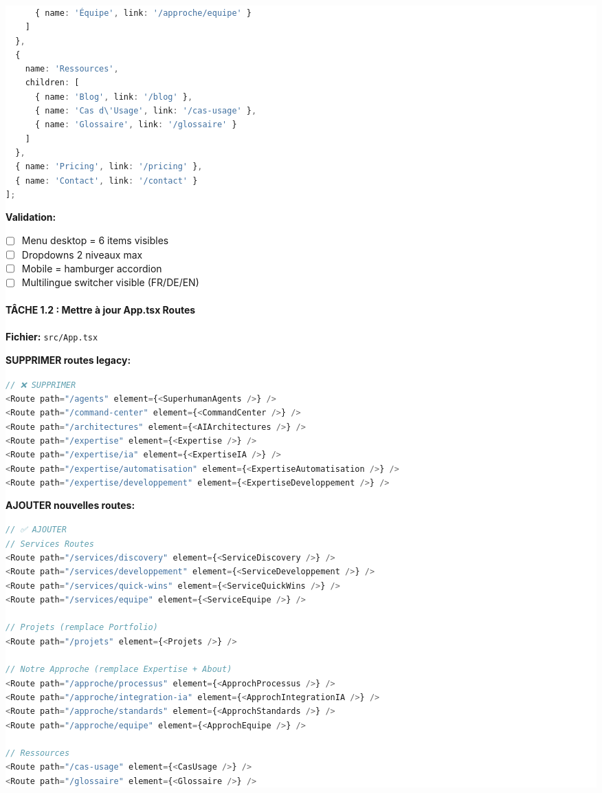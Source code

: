 ```typescript
      { name: 'Équipe', link: '/approche/equipe' }
    ]
  },
  {
    name: 'Ressources',
    children: [
      { name: 'Blog', link: '/blog' },
      { name: 'Cas d\'Usage', link: '/cas-usage' },
      { name: 'Glossaire', link: '/glossaire' }
    ]
  },
  { name: 'Pricing', link: '/pricing' },
  { name: 'Contact', link: '/contact' }
];
```

**Validation:**
- [ ] Menu desktop = 6 items visibles
- [ ] Dropdowns 2 niveaux max
- [ ] Mobile = hamburger accordion
- [ ] Multilingue switcher visible (FR/DE/EN)

#### TÂCHE 1.2 : Mettre à jour App.tsx Routes

**Fichier:** `src/App.tsx`

**SUPPRIMER routes legacy:**
```typescript
// ❌ SUPPRIMER
<Route path="/agents" element={<SuperhumanAgents />} />
<Route path="/command-center" element={<CommandCenter />} />
<Route path="/architectures" element={<AIArchitectures />} />
<Route path="/expertise" element={<Expertise />} />
<Route path="/expertise/ia" element={<ExpertiseIA />} />
<Route path="/expertise/automatisation" element={<ExpertiseAutomatisation />} />
<Route path="/expertise/developpement" element={<ExpertiseDeveloppement />} />
```

**AJOUTER nouvelles routes:**
```typescript
// ✅ AJOUTER
// Services Routes
<Route path="/services/discovery" element={<ServiceDiscovery />} />
<Route path="/services/developpement" element={<ServiceDeveloppement />} />
<Route path="/services/quick-wins" element={<ServiceQuickWins />} />
<Route path="/services/equipe" element={<ServiceEquipe />} />

// Projets (remplace Portfolio)
<Route path="/projets" element={<Projets />} />

// Notre Approche (remplace Expertise + About)
<Route path="/approche/processus" element={<ApprochProcessus />} />
<Route path="/approche/integration-ia" element={<ApprochIntegrationIA />} />
<Route path="/approche/standards" element={<ApprochStandards />} />
<Route path="/approche/equipe" element={<ApprochEquipe />} />

// Ressources
<Route path="/cas-usage" element={<CasUsage />} />
<Route path="/glossaire" element={<Glossaire />} />
```
